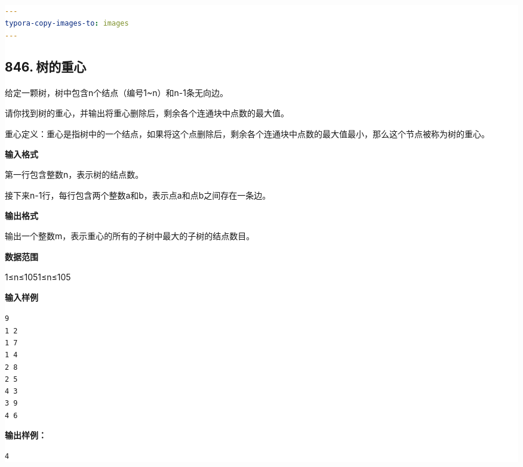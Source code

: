 ```yaml
---
typora-copy-images-to: images
---
```










## 846. 树的重心                            

给定一颗树，树中包含n个结点（编号1~n）和n-1条无向边。

请你找到树的重心，并输出将重心删除后，剩余各个连通块中点数的最大值。

重心定义：重心是指树中的一个结点，如果将这个点删除后，剩余各个连通块中点数的最大值最小，那么这个节点被称为树的重心。

**输入格式**

第一行包含整数n，表示树的结点数。

接下来n-1行，每行包含两个整数a和b，表示点a和点b之间存在一条边。

**输出格式**

输出一个整数m，表示重心的所有的子树中最大的子树的结点数目。

**数据范围**

1≤n≤1051≤n≤105

**输入样例**

```
9
1 2
1 7
1 4
2 8
2 5
4 3
3 9
4 6

```

**输出样例：**

```
4
```
